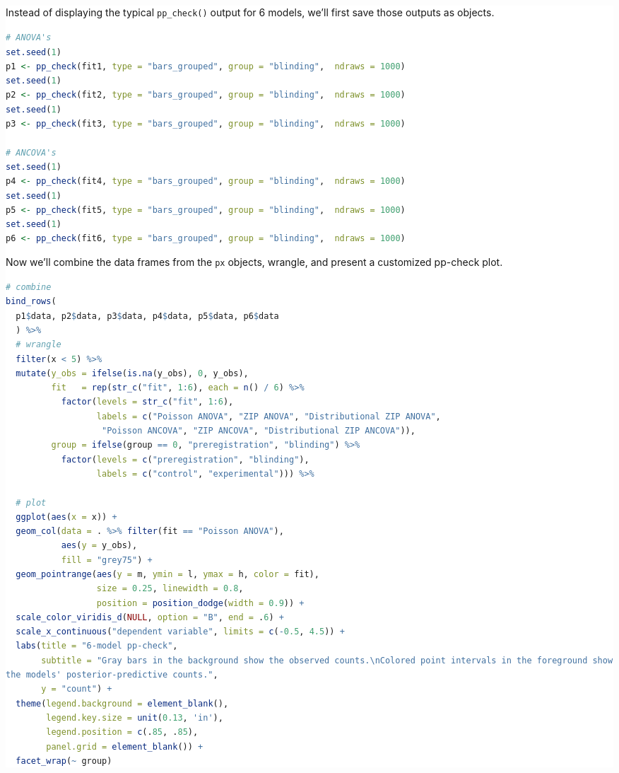Instead of displaying the typical `pp_check()` output for 6 models,
we’ll first save those outputs as objects.

``` r
# ANOVA's
set.seed(1)
p1 <- pp_check(fit1, type = "bars_grouped", group = "blinding",  ndraws = 1000)
set.seed(1)
p2 <- pp_check(fit2, type = "bars_grouped", group = "blinding",  ndraws = 1000)
set.seed(1)
p3 <- pp_check(fit3, type = "bars_grouped", group = "blinding",  ndraws = 1000)

# ANCOVA's
set.seed(1)
p4 <- pp_check(fit4, type = "bars_grouped", group = "blinding",  ndraws = 1000)
set.seed(1)
p5 <- pp_check(fit5, type = "bars_grouped", group = "blinding",  ndraws = 1000)
set.seed(1)
p6 <- pp_check(fit6, type = "bars_grouped", group = "blinding",  ndraws = 1000)
```

Now we’ll combine the data frames from the `px` objects, wrangle, and
present a customized pp-check plot.

``` r
# combine
bind_rows(
  p1$data, p2$data, p3$data, p4$data, p5$data, p6$data
  ) %>% 
  # wrangle
  filter(x < 5) %>% 
  mutate(y_obs = ifelse(is.na(y_obs), 0, y_obs),
         fit   = rep(str_c("fit", 1:6), each = n() / 6) %>% 
           factor(levels = str_c("fit", 1:6),
                  labels = c("Poisson ANOVA", "ZIP ANOVA", "Distributional ZIP ANOVA",
                   "Poisson ANCOVA", "ZIP ANCOVA", "Distributional ZIP ANCOVA")),
         group = ifelse(group == 0, "preregistration", "blinding") %>% 
           factor(levels = c("preregistration", "blinding"),
                  labels = c("control", "experimental"))) %>% 
  
  # plot
  ggplot(aes(x = x)) +
  geom_col(data = . %>% filter(fit == "Poisson ANOVA"),
           aes(y = y_obs),
           fill = "grey75") +
  geom_pointrange(aes(y = m, ymin = l, ymax = h, color = fit),
                  size = 0.25, linewidth = 0.8,
                  position = position_dodge(width = 0.9)) +
  scale_color_viridis_d(NULL, option = "B", end = .6) +
  scale_x_continuous("dependent variable", limits = c(-0.5, 4.5)) +
  labs(title = "6-model pp-check",
       subtitle = "Gray bars in the background show the observed counts.\nColored point intervals in the foreground show the models' posterior-predictive counts.",
       y = "count") +
  theme(legend.background = element_blank(),
        legend.key.size = unit(0.13, 'in'),
        legend.position = c(.85, .85),
        panel.grid = element_blank()) +
  facet_wrap(~ group)
```

